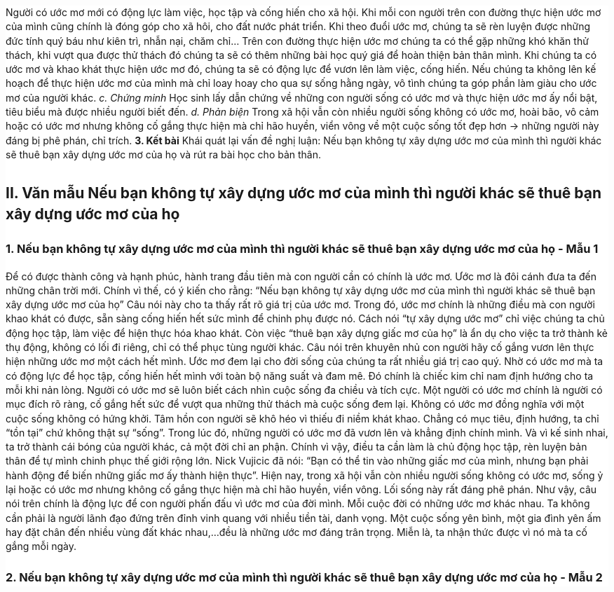 Người có ước mơ mới có động lực làm việc, học tập và cống hiến cho xã hội. Khi mỗi con người trên con đường thực hiện ước mơ của mình cũng chính là đóng góp cho xã hôi, cho đất nước phát triển.
Khi theo đuổi ước mơ, chúng ta sẽ rèn luyện được những đức tính quý báu như kiên trì, nhẫn nại, chăm chỉ… Trên con đường thực hiện ước mơ chúng ta có thể gặp những khó khăn thử thách, khi vượt qua được thử thách đó chúng ta sẽ có thêm những bài học quý giá để hoàn thiện bản thân mình.
Khi chúng ta có ước mơ và khao khát thực hiện ước mơ đó, chúng ta sẽ có động lực để vươn lên làm việc, cống hiến. Nếu chúng ta không lên kế hoạch để thực hiện ước mơ của mình mà chỉ loay hoay cho qua sự sống hằng ngày, vô tình chúng ta góp phần làm giàu cho ước mơ của người khác.
_c. Chứng minh_
Học sinh lấy dẫn chứng về những con người sống có ước mơ và thực hiện ước mơ ấy nổi bật, tiêu biểu mà được nhiều người biết đến.
_d. Phản biện_
Trong xã hội vẫn còn nhiều người sống không có ước mơ, hoài bão, vô cảm hoặc có ước mơ nhưng không cố gắng thực hiện mà chỉ hão huyền, viển vông về một cuộc sống tốt đẹp hơn → những người này đáng bị phê phán, chỉ trích.
**3\. Kết bài**
Khái quát lại vấn đề nghị luận: Nếu bạn không tự xây dựng ước mơ của mình thì người khác sẽ thuê bạn xây dựng ước mơ của họ và rút ra bài học cho bản thân.
## II. Văn mẫu Nếu bạn không tự xây dựng ước mơ của mình thì người khác sẽ thuê bạn xây dựng ước mơ của họ
### 1\. Nếu bạn không tự xây dựng ước mơ của mình thì người khác sẽ thuê bạn xây dựng ước mơ của họ - Mẫu 1
Để có được thành công và hạnh phúc, hành trang đầu tiên mà con người cần có chính là ước mơ. Ước mơ là đôi cánh đưa ta đến những chân trời mới. Chính vì thế, có ý kiến cho rằng: “Nếu bạn không tự xây dựng ước mơ của mình thì người khác sẽ thuê bạn xây dựng ước mơ của họ”
Câu nói này cho ta thấy rất rõ giá trị của ước mơ. Trong đó, ước mơ chính là những điều mà con người khao khát có được, sẵn sàng cống hiến hết sức mình để chinh phụ được nó. Cách nói “tự xây dựng ước mơ” chỉ việc chúng ta chủ động học tập, làm việc để hiện thực hóa khao khát. Còn việc “thuê bạn xây dựng giấc mơ của họ” là ẩn dụ cho việc ta trở thành kẻ thụ động, không có lối đi riêng, chỉ có thể phục tùng người khác. Câu nói trên khuyên nhủ con người hãy cố gắng vươn lên thực hiện những ước mơ một cách hết mình.
Ước mơ đem lại cho đời sống của chúng ta rất nhiều giá trị cao quý. Nhờ có ước mơ mà ta có động lực để học tập, cống hiến hết mình với toàn bộ năng suất và đam mê. Đó chính là chiếc kim chỉ nam định hướng cho ta mỗi khi nản lòng. Người có ước mơ sẽ luôn biết cách nhìn cuộc sống đa chiều và tích cực. Một người có ước mơ chính là người có mục đích rõ ràng, cố gắng hết sức để vượt qua những thử thách mà cuộc sống đem lại. Không có ước mơ đồng nghĩa với một cuộc sống không có hứng khởi. Tâm hồn con người sẽ khô héo vì thiếu đi niềm khát khao. Chẳng có mục tiêu, định hướng, ta chỉ “tồn tại” chứ không thật sự “sống”. Trong lúc đó, những người có ước mơ đã vươn lên và khẳng định chính mình. Và vì kế sinh nhai, ta trở thành cái bóng của người khác, cả một đời chỉ an phận. Chính vì vậy, điều ta cần làm là chủ động học tập, rèn luyện bản thân để tự mình chinh phục thế giới rộng lớn. Nick Vujicic đã nói: “Bạn có thể tin vào những giấc mơ của mình, nhưng bạn phải hành động để biến những giấc mơ ấy thành hiện thực”.
Hiện nay, trong xã hội vẫn còn nhiều người sống không có ước mơ, sống ỷ lại hoặc có ước mơ nhưng không cố gắng thực hiện mà chỉ hão huyền, viển vông. Lối sống này rất đáng phê phán.
Như vậy, câu nói trên chính là động lực để con người phấn đấu vì ước mơ của đời mình. Mỗi cuộc đời có những ước mơ khác nhau. Ta không cần phải là người lãnh đạo đứng trên đỉnh vinh quang với nhiều tiền tài, danh vọng. Một cuộc sống yên bình, một gia đình yên ấm hay đặt chân đến nhiều vùng đất khác nhau,…đều là những ước mơ đáng trân trọng. Miễn là, ta nhận thức được vì nó mà ta cố gắng mỗi ngày.
### 2\. Nếu bạn không tự xây dựng ước mơ của mình thì người khác sẽ thuê bạn xây dựng ước mơ của họ - Mẫu 2